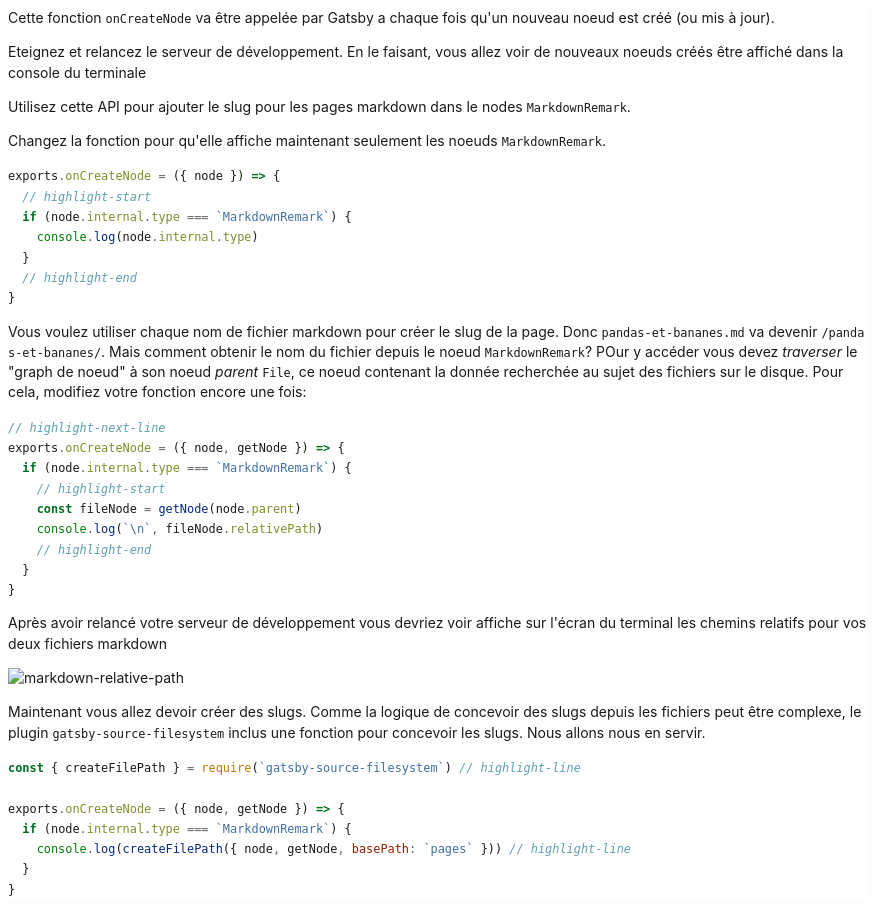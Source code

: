 Cette fonction `onCreateNode` va être appelée par Gatsby a chaque fois qu'un nouveau noeud est créé (ou mis à jour).

Eteignez et relancez le serveur de développement. En le faisant, vous allez voir de nouveaux noeuds créés être affiché dans la console du terminale

Utilisez cette API pour ajouter le slug pour les pages markdown dans le nodes `MarkdownRemark`.

Changez la fonction pour qu'elle affiche  maintenant seulement les noeuds `MarkdownRemark`.

```javascript:title=gatsby-node.js
exports.onCreateNode = ({ node }) => {
  // highlight-start
  if (node.internal.type === `MarkdownRemark`) {
    console.log(node.internal.type)
  }
  // highlight-end
}
```

Vous voulez utiliser chaque nom de fichier markdown pour créer le slug de la page. Donc `pandas-et-bananes.md` va devenir `/pandas-et-bananes/`. Mais comment obtenir le nom du fichier depuis le noeud `MarkdownRemark`? POur y accéder vous devez _traverser_ le "graph de noeud" à son noeud _parent_ `File`, ce noeud contenant la donnée recherchée au sujet des fichiers sur le disque. Pour cela, modifiez votre fonction encore une fois:

```javascript:title=gatsby-node.js
// highlight-next-line
exports.onCreateNode = ({ node, getNode }) => {
  if (node.internal.type === `MarkdownRemark`) {
    // highlight-start
    const fileNode = getNode(node.parent)
    console.log(`\n`, fileNode.relativePath)
    // highlight-end
  }
}
```

Après avoir relancé votre serveur de développement vous devriez voir affiche sur l'écran du terminal les chemins relatifs pour vos deux fichiers markdown

![markdown-relative-path](markdown-relative-path.png)

Maintenant vous allez devoir créer des slugs. Comme la logique de concevoir des slugs depuis les fichiers peut être complexe, le plugin `gatsby-source-filesystem` inclus une fonction pour concevoir les slugs. Nous allons nous en servir.

```javascript:title=gatsby-node.js
const { createFilePath } = require(`gatsby-source-filesystem`) // highlight-line

exports.onCreateNode = ({ node, getNode }) => {
  if (node.internal.type === `MarkdownRemark`) {
    console.log(createFilePath({ node, getNode, basePath: `pages` })) // highlight-line
  }
}
```
